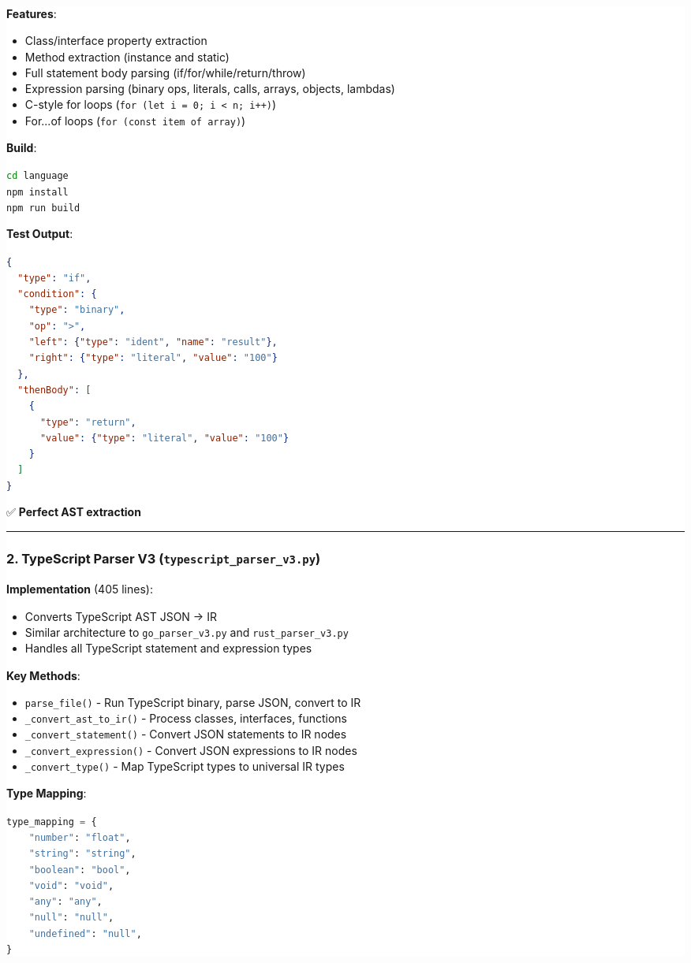 **Features**:
- Class/interface property extraction
- Method extraction (instance and static)
- Full statement body parsing (if/for/while/return/throw)
- Expression parsing (binary ops, literals, calls, arrays, objects, lambdas)
- C-style for loops (`for (let i = 0; i < n; i++)`)
- For...of loops (`for (const item of array)`)

**Build**:
```bash
cd language
npm install
npm run build
```

**Test Output**:
```json
{
  "type": "if",
  "condition": {
    "type": "binary",
    "op": ">",
    "left": {"type": "ident", "name": "result"},
    "right": {"type": "literal", "value": "100"}
  },
  "thenBody": [
    {
      "type": "return",
      "value": {"type": "literal", "value": "100"}
    }
  ]
}
```

✅ **Perfect AST extraction**

---

### 2. TypeScript Parser V3 (`typescript_parser_v3.py`)

**Implementation** (405 lines):
- Converts TypeScript AST JSON → IR
- Similar architecture to `go_parser_v3.py` and `rust_parser_v3.py`
- Handles all TypeScript statement and expression types

**Key Methods**:
- `parse_file()` - Run TypeScript binary, parse JSON, convert to IR
- `_convert_ast_to_ir()` - Process classes, interfaces, functions
- `_convert_statement()` - Convert JSON statements to IR nodes
- `_convert_expression()` - Convert JSON expressions to IR nodes
- `_convert_type()` - Map TypeScript types to universal IR types

**Type Mapping**:
```python
type_mapping = {
    "number": "float",
    "string": "string",
    "boolean": "bool",
    "void": "void",
    "any": "any",
    "null": "null",
    "undefined": "null",
}
```

